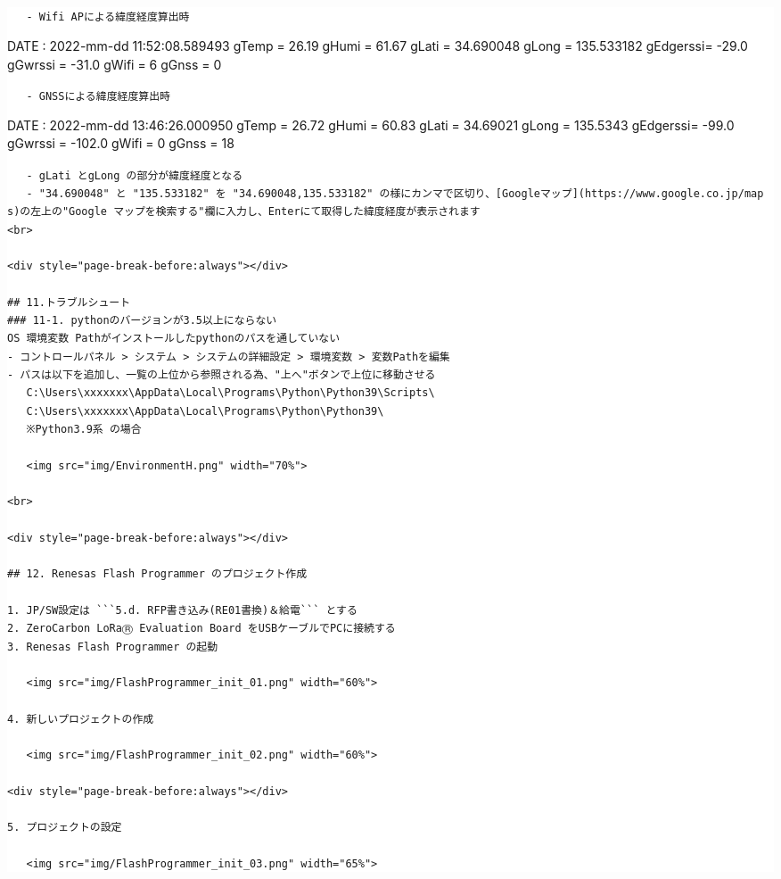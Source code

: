 ```   
   - Wifi APによる緯度経度算出時
```   
DATE :  2022-mm-dd 11:52:08.589493
gTemp    =  26.19
gHumi    =  61.67
gLati    =  34.690048
gLong    =  135.533182
gEdgerssi=  -29.0
gGwrssi  =  -31.0
gWifi    =  6
gGnss    =  0
```
   - GNSSによる緯度経度算出時
```   
DATE :  2022-mm-dd 13:46:26.000950
gTemp    =  26.72
gHumi    =  60.83
gLati    =  34.69021
gLong    =  135.5343
gEdgerssi=  -99.0
gGwrssi  =  -102.0
gWifi    =  0
gGnss    =  18
```
   - gLati とgLong の部分が緯度経度となる   
   - "34.690048" と "135.533182" を "34.690048,135.533182" の様にカンマで区切り、[Googleマップ](https://www.google.co.jp/maps)の左上の"Google マップを検索する"欄に入力し、Enterにて取得した緯度経度が表示されます   
<br>

<div style="page-break-before:always"></div>

## 11.トラブルシュート   
### 11-1. pythonのバージョンが3.5以上にならない
OS 環境変数 Pathがインストールしたpythonのパスを通していない
- コントロールパネル > システム > システムの詳細設定 > 環境変数 > 変数Pathを編集
- パスは以下を追加し、一覧の上位から参照される為、"上へ"ボタンで上位に移動させる
   C:\Users\xxxxxxx\AppData\Local\Programs\Python\Python39\Scripts\
   C:\Users\xxxxxxx\AppData\Local\Programs\Python\Python39\
   ※Python3.9系 の場合

   <img src="img/EnvironmentH.png" width="70%">    

<br>

<div style="page-break-before:always"></div>

## 12. Renesas Flash Programmer のプロジェクト作成

1. JP/SW設定は ```5.d. RFP書き込み(RE01書換)＆給電``` とする
2. ZeroCarbon LoRaⓇ Evaluation Board をUSBケーブルでPCに接続する
3. Renesas Flash Programmer の起動

   <img src="img/FlashProgrammer_init_01.png" width="60%">

4. 新しいプロジェクトの作成

   <img src="img/FlashProgrammer_init_02.png" width="60%">

<div style="page-break-before:always"></div>

5. プロジェクトの設定

   <img src="img/FlashProgrammer_init_03.png" width="65%">

```